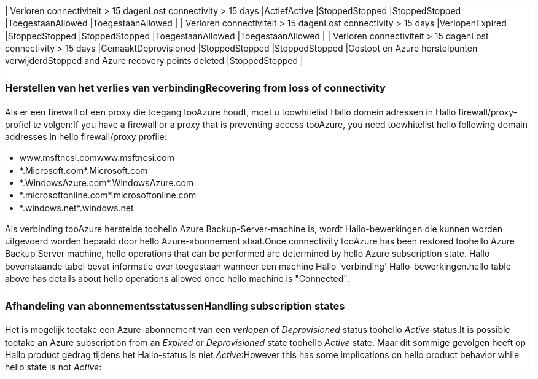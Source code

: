 | <span data-ttu-id="d9549-325">Verloren connectiviteit > 15 dagen</span><span class="sxs-lookup"><span data-stu-id="d9549-325">Lost connectivity > 15 days</span></span> |<span data-ttu-id="d9549-326">Actief</span><span class="sxs-lookup"><span data-stu-id="d9549-326">Active</span></span> |<span data-ttu-id="d9549-327">Stopped</span><span class="sxs-lookup"><span data-stu-id="d9549-327">Stopped</span></span> |<span data-ttu-id="d9549-328">Stopped</span><span class="sxs-lookup"><span data-stu-id="d9549-328">Stopped</span></span> |<span data-ttu-id="d9549-329">Toegestaan</span><span class="sxs-lookup"><span data-stu-id="d9549-329">Allowed</span></span> |<span data-ttu-id="d9549-330">Toegestaan</span><span class="sxs-lookup"><span data-stu-id="d9549-330">Allowed</span></span> |
| <span data-ttu-id="d9549-331">Verloren connectiviteit > 15 dagen</span><span class="sxs-lookup"><span data-stu-id="d9549-331">Lost connectivity > 15 days</span></span> |<span data-ttu-id="d9549-332">Verlopen</span><span class="sxs-lookup"><span data-stu-id="d9549-332">Expired</span></span> |<span data-ttu-id="d9549-333">Stopped</span><span class="sxs-lookup"><span data-stu-id="d9549-333">Stopped</span></span> |<span data-ttu-id="d9549-334">Stopped</span><span class="sxs-lookup"><span data-stu-id="d9549-334">Stopped</span></span> |<span data-ttu-id="d9549-335">Toegestaan</span><span class="sxs-lookup"><span data-stu-id="d9549-335">Allowed</span></span> |<span data-ttu-id="d9549-336">Toegestaan</span><span class="sxs-lookup"><span data-stu-id="d9549-336">Allowed</span></span> |
| <span data-ttu-id="d9549-337">Verloren connectiviteit > 15 dagen</span><span class="sxs-lookup"><span data-stu-id="d9549-337">Lost connectivity > 15 days</span></span> |<span data-ttu-id="d9549-338">Gemaakt</span><span class="sxs-lookup"><span data-stu-id="d9549-338">Deprovisioned</span></span> |<span data-ttu-id="d9549-339">Stopped</span><span class="sxs-lookup"><span data-stu-id="d9549-339">Stopped</span></span> |<span data-ttu-id="d9549-340">Stopped</span><span class="sxs-lookup"><span data-stu-id="d9549-340">Stopped</span></span> |<span data-ttu-id="d9549-341">Gestopt en Azure herstelpunten verwijderd</span><span class="sxs-lookup"><span data-stu-id="d9549-341">Stopped and Azure recovery points deleted</span></span> |<span data-ttu-id="d9549-342">Stopped</span><span class="sxs-lookup"><span data-stu-id="d9549-342">Stopped</span></span> |

### <a name="recovering-from-loss-of-connectivity"></a><span data-ttu-id="d9549-343">Herstellen van het verlies van verbinding</span><span class="sxs-lookup"><span data-stu-id="d9549-343">Recovering from loss of connectivity</span></span>
<span data-ttu-id="d9549-344">Als er een firewall of een proxy die toegang tooAzure houdt, moet u toowhitelist Hallo domein adressen in Hallo firewall/proxy-profiel te volgen:</span><span class="sxs-lookup"><span data-stu-id="d9549-344">If you have a firewall or a proxy that is preventing access tooAzure, you need toowhitelist hello following domain addresses in hello firewall/proxy profile:</span></span>

* <span data-ttu-id="d9549-345">www.msftncsi.com</span><span class="sxs-lookup"><span data-stu-id="d9549-345">www.msftncsi.com</span></span>
* <span data-ttu-id="d9549-346">\*.Microsoft.com</span><span class="sxs-lookup"><span data-stu-id="d9549-346">\*.Microsoft.com</span></span>
* <span data-ttu-id="d9549-347">\*.WindowsAzure.com</span><span class="sxs-lookup"><span data-stu-id="d9549-347">\*.WindowsAzure.com</span></span>
* <span data-ttu-id="d9549-348">\*.microsoftonline.com</span><span class="sxs-lookup"><span data-stu-id="d9549-348">\*.microsoftonline.com</span></span>
* <span data-ttu-id="d9549-349">\*.windows.net</span><span class="sxs-lookup"><span data-stu-id="d9549-349">\*.windows.net</span></span>

<span data-ttu-id="d9549-350">Als verbinding tooAzure herstelde toohello Azure Backup-Server-machine is, wordt Hallo-bewerkingen die kunnen worden uitgevoerd worden bepaald door hello Azure-abonnement staat.</span><span class="sxs-lookup"><span data-stu-id="d9549-350">Once connectivity tooAzure has been restored toohello Azure Backup Server machine, hello operations that can be performed are determined by hello Azure subscription state.</span></span> <span data-ttu-id="d9549-351">Hallo bovenstaande tabel bevat informatie over toegestaan wanneer een machine Hallo 'verbinding' Hallo-bewerkingen.</span><span class="sxs-lookup"><span data-stu-id="d9549-351">hello table above has details about hello operations allowed once hello machine is "Connected".</span></span>

### <a name="handling-subscription-states"></a><span data-ttu-id="d9549-352">Afhandeling van abonnementsstatussen</span><span class="sxs-lookup"><span data-stu-id="d9549-352">Handling subscription states</span></span>
<span data-ttu-id="d9549-353">Het is mogelijk tootake een Azure-abonnement van een *verlopen* of *Deprovisioned* status toohello *Active* status.</span><span class="sxs-lookup"><span data-stu-id="d9549-353">It is possible tootake an Azure subscription from an *Expired* or *Deprovisioned* state toohello *Active* state.</span></span> <span data-ttu-id="d9549-354">Maar dit sommige gevolgen heeft op Hallo product gedrag tijdens het Hallo-status is niet *Active*:</span><span class="sxs-lookup"><span data-stu-id="d9549-354">However this has some implications on hello product behavior while hello state is not *Active*:</span></span>

